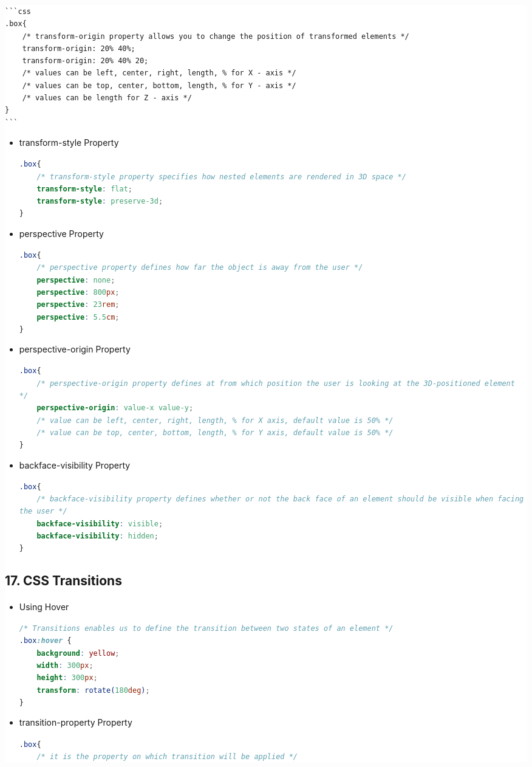     ```css
    .box{
        /* transform-origin property allows you to change the position of transformed elements */
        transform-origin: 20% 40%;
        transform-origin: 20% 40% 20;
        /* values can be left, center, right, length, % for X - axis */
        /* values can be top, center, bottom, length, % for Y - axis */
        /* values can be length for Z - axis */
    }
    ```
- transform-style Property
    ```css
    .box{
        /* transform-style property specifies how nested elements are rendered in 3D space */
        transform-style: flat;
        transform-style: preserve-3d;
    }
    ```
- perspective Property
    ```css
    .box{
        /* perspective property defines how far the object is away from the user */
        perspective: none;
        perspective: 800px;
        perspective: 23rem;
        perspective: 5.5cm;
    }
    ```
- perspective-origin Property
    ```css
    .box{
        /* perspective-origin property defines at from which position the user is looking at the 3D-positioned element */
        perspective-origin: value-x value-y;
        /* value can be left, center, right, length, % for X axis, default value is 50% */
        /* value can be top, center, bottom, length, % for Y axis, default value is 50% */
    }
    ```
- backface-visibility Property
    ```css
    .box{
        /* backface-visibility property defines whether or not the back face of an element should be visible when facing the user */
        backface-visibility: visible;
        backface-visibility: hidden;
    }
    ```
## 17. CSS Transitions
- Using Hover
    ```css
    /* Transitions enables us to define the transition between two states of an element */
    .box:hover {
        background: yellow;
        width: 300px;
        height: 300px;
        transform: rotate(180deg);
    }
    ```
- transition-property Property
    ```css
    .box{
        /* it is the property on which transition will be applied */